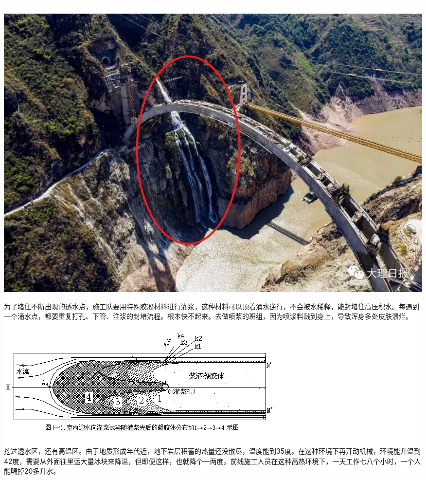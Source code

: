 ![](images/btnews/0101_0200/0122/media/image8.GIF)![](images/btnews/0101_0200/0122/media/image9.png)

为了堵住不断出现的透水点，施工队要用特殊胶凝材料进行灌浆，这种材料可以顶着涌水逆行，不会被水稀释，能封堵住高压积水。每遇到一个涌水点，都要重复打孔、下管、注浆的封堵流程。根本快不起来。去做喷浆的班组，因为喷浆料溅到身上，导致浑身多处皮肤溃烂。

![](images/btnews/0101_0200/0122/media/image10.png)

挖过透水区，还有高温区。由于地质形成年代近，地下岩层积蓄的热量还没散尽，温度能到35度。在这种环境下再开动机械，环境能升温到42度，需要从外面往里运大量冰块来降温，但即便这样，也就降个一两度。前线施工人员在这种高热环境下，一天工作七八个小时，一个人能喝掉20多升水。
